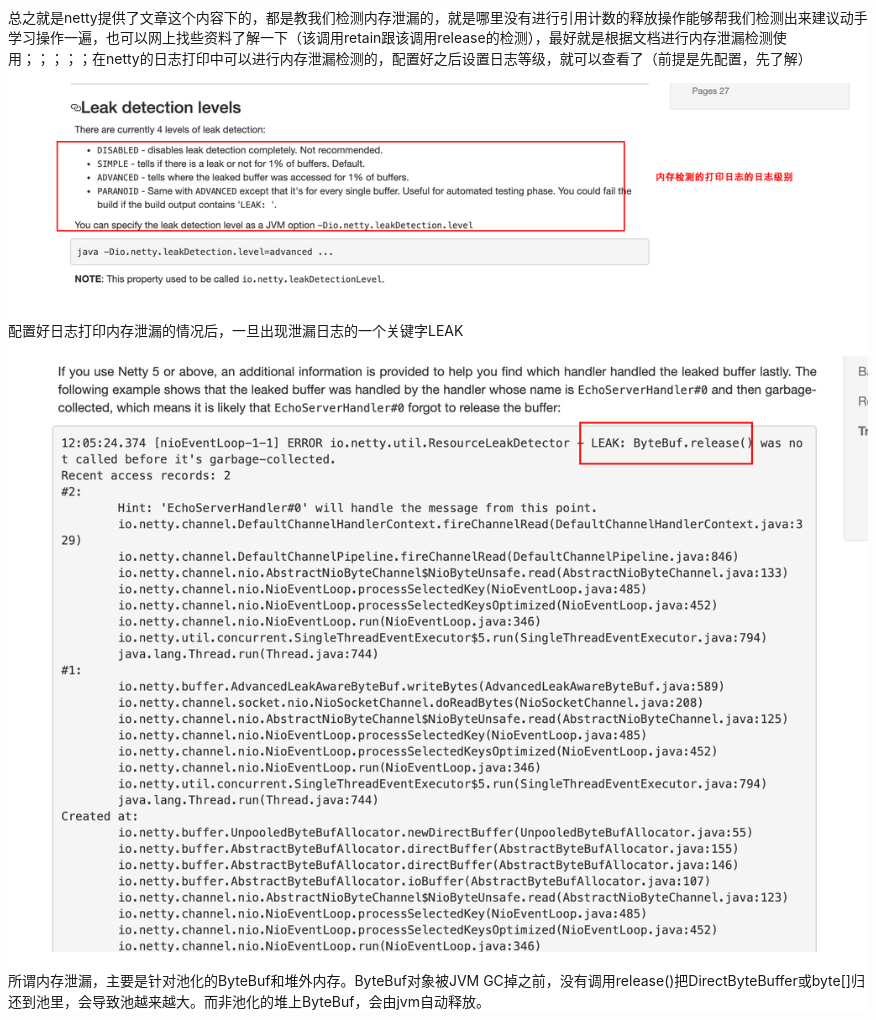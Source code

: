 总之就是netty提供了文章这个内容下的，都是教我们检测内存泄漏的，就是哪里没有进行引用计数的释放操作能够帮我们检测出来建议动手学习操作一遍，也可以网上找些资料了解一下（该调用retain跟该调用release的检测），最好就是根据文档进行内存泄漏检测使用；；；；；在netty的日志打印中可以进行内存泄漏检测的，配置好之后设置日志等级，就可以查看了（前提是先配置，先了解）

![image-20200426011142378](image-20200426011142378.png)

配置好日志打印内存泄漏的情况后，一旦出现泄漏日志的一个关键字LEAK

![image-20200426011208583](image-20200426011208583.png)

所谓内存泄漏，主要是针对池化的ByteBuf和堆外内存。ByteBuf对象被JVM GC掉之前，没有调用release()把DirectByteBuffer或byte[]归还到池里，会导致池越来越大。而非池化的堆上ByteBuf，会由jvm自动释放。
